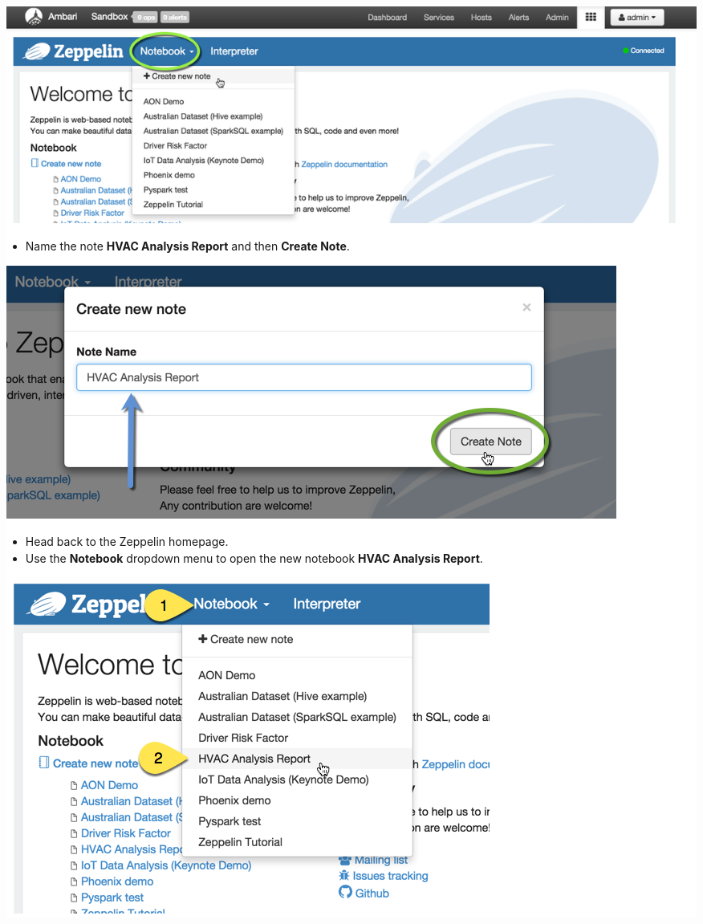    ![](./images/tutorial-14/42_create_zeppelin_note.png?raw=true)
   
-	Name the note **HVAC Analysis Report** and then **Create Note**.
   
   ![](./images/tutorial-14/43_zeppelin_naming_note.png?raw=true)
   
   
-	Head back to the Zeppelin homepage.
-	Use the **Notebook** dropdown menu to open the new notebook **HVAC Analysis Report**.

   ![](./images/tutorial-14/43_1_opening_note.png?raw=true)
   